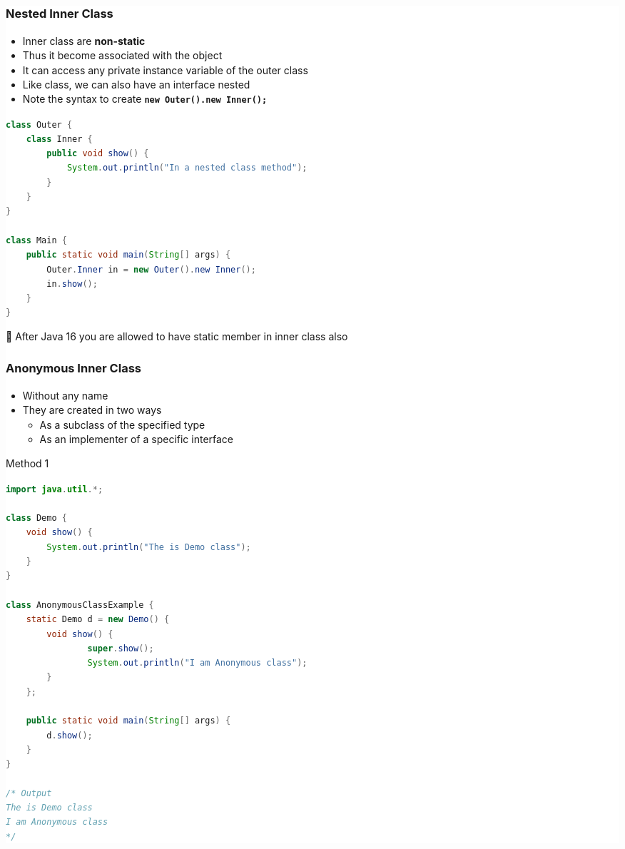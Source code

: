 
### Nested Inner Class

- Inner class are **non-static**
- Thus it become associated with the object
- It can access any private instance variable of the outer class
- Like class, we can also have an interface nested
- Note the syntax to create **`new Outer().new Inner();`**

```java
class Outer {
    class Inner {
        public void show() {
            System.out.println("In a nested class method");
        }
    }
}

class Main {
    public static void main(String[] args) {
        Outer.Inner in = new Outer().new Inner();
        in.show();
    }
}
```

<aside>
📌 After Java 16 you are allowed to have static member in inner class also

</aside>

### Anonymous Inner Class

- Without any name
- They are created in two ways
    - As a subclass of the specified type
    - As an implementer of a specific interface

Method 1

```java
import java.util.*;

class Demo {
    void show() {
        System.out.println("The is Demo class");
    }
}

class AnonymousClassExample {
    static Demo d = new Demo() {
        void show() {
                super.show();
                System.out.println("I am Anonymous class");
        }
    };

    public static void main(String[] args) {
        d.show();
    }
}

/* Output
The is Demo class
I am Anonymous class
*/
```